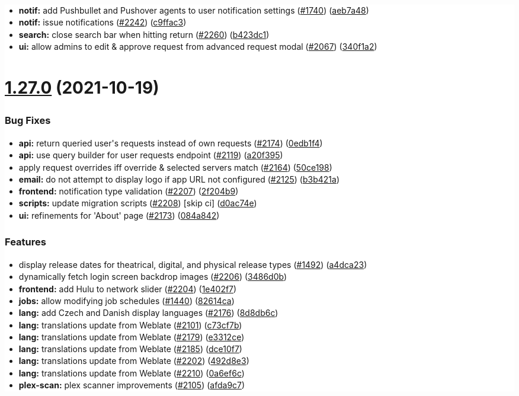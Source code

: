 - **notif:** add Pushbullet and Pushover agents to user notification settings ([#1740](https://github.com/sct/overseerr/issues/1740)) ([aeb7a48](https://github.com/sct/overseerr/commit/aeb7a48d72cec3fa2b857030aad3eaa0a457a896))
- **notif:** issue notifications ([#2242](https://github.com/sct/overseerr/issues/2242)) ([c9ffac3](https://github.com/sct/overseerr/commit/c9ffac33f7c04d926f8c45295703689d42fe87af))
- **search:** close search bar when hitting return ([#2260](https://github.com/sct/overseerr/issues/2260)) ([b423dc1](https://github.com/sct/overseerr/commit/b423dc167d12f0ba49f902876bceb2e876e35f58))
- **ui:** allow admins to edit & approve request from advanced request modal ([#2067](https://github.com/sct/overseerr/issues/2067)) ([340f1a2](https://github.com/sct/overseerr/commit/340f1a211952bd2e8f40f0ea4622b52dbe934e85))

# [1.27.0](https://github.com/sct/overseerr/compare/v1.26.1...v1.27.0) (2021-10-19)

### Bug Fixes

- **api:** return queried user's requests instead of own requests ([#2174](https://github.com/sct/overseerr/issues/2174)) ([0edb1f4](https://github.com/sct/overseerr/commit/0edb1f452b6ff4a49ae2bde15f7273769788cf4f))
- **api:** use query builder for user requests endpoint ([#2119](https://github.com/sct/overseerr/issues/2119)) ([a20f395](https://github.com/sct/overseerr/commit/a20f395c94c97dd7ddbc25590f15def2c9bf13c9))
- apply request overrides iff override & selected servers match ([#2164](https://github.com/sct/overseerr/issues/2164)) ([50ce198](https://github.com/sct/overseerr/commit/50ce198471b1a3777a183d68904bbfb39ebd4523))
- **email:** do not attempt to display logo if app URL not configured ([#2125](https://github.com/sct/overseerr/issues/2125)) ([b3b421a](https://github.com/sct/overseerr/commit/b3b421a67408a4a48d23c15341fcdf7aaf19b25a))
- **frontend:** notification type validation ([#2207](https://github.com/sct/overseerr/issues/2207)) ([2f204b9](https://github.com/sct/overseerr/commit/2f204b995269a53ae36f2a8733f27ae6ab70da5a))
- **scripts:** update migration scripts ([#2208](https://github.com/sct/overseerr/issues/2208)) [skip ci] ([d0ac74e](https://github.com/sct/overseerr/commit/d0ac74ea4bbfcf3d25d30cbd422d9df1c1259a18))
- **ui:** refinements for 'About' page ([#2173](https://github.com/sct/overseerr/issues/2173)) ([084a842](https://github.com/sct/overseerr/commit/084a842a4f9b6caaed22edbe77bc9e414bc1f387))

### Features

- display release dates for theatrical, digital, and physical release types ([#1492](https://github.com/sct/overseerr/issues/1492)) ([a4dca23](https://github.com/sct/overseerr/commit/a4dca2356b7605026f7bc45b691496e765c3328c))
- dynamically fetch login screen backdrop images ([#2206](https://github.com/sct/overseerr/issues/2206)) ([3486d0b](https://github.com/sct/overseerr/commit/3486d0bf5520cbdff60bd8fd023caed76c452973))
- **frontend:** add Hulu to network slider ([#2204](https://github.com/sct/overseerr/issues/2204)) ([1e402f7](https://github.com/sct/overseerr/commit/1e402f710b53c11855aab0abdb4b12c51c30b022))
- **jobs:** allow modifying job schedules ([#1440](https://github.com/sct/overseerr/issues/1440)) ([82614ca](https://github.com/sct/overseerr/commit/82614ca4410782a12d65b4c0a6526ff064be1241))
- **lang:** add Czech and Danish display languages ([#2176](https://github.com/sct/overseerr/issues/2176)) ([8d8db6c](https://github.com/sct/overseerr/commit/8d8db6cf5d98d4e498a31db339d02f8a98057c8d))
- **lang:** translations update from Weblate ([#2101](https://github.com/sct/overseerr/issues/2101)) ([c73cf7b](https://github.com/sct/overseerr/commit/c73cf7b19cbc19e97a777c0facb9264fb0113093))
- **lang:** translations update from Weblate ([#2179](https://github.com/sct/overseerr/issues/2179)) ([e3312ce](https://github.com/sct/overseerr/commit/e3312cef33821c8cb76a4a63bd565c78d67b3e0b))
- **lang:** translations update from Weblate ([#2185](https://github.com/sct/overseerr/issues/2185)) ([dce10f7](https://github.com/sct/overseerr/commit/dce10f743f52cb04036e2cdaee280e26a81b253b))
- **lang:** translations update from Weblate ([#2202](https://github.com/sct/overseerr/issues/2202)) ([492d8e3](https://github.com/sct/overseerr/commit/492d8e3daa5fb99aa9df2a18978085d5ddd581e7))
- **lang:** translations update from Weblate ([#2210](https://github.com/sct/overseerr/issues/2210)) ([0a6ef6c](https://github.com/sct/overseerr/commit/0a6ef6cc81376f7a02f1483109be7ae4ab851c48))
- **plex-scan:** plex scanner improvements ([#2105](https://github.com/sct/overseerr/issues/2105)) ([afda9c7](https://github.com/sct/overseerr/commit/afda9c7dc222137b0e6654a6beb4737cf2c1752e))